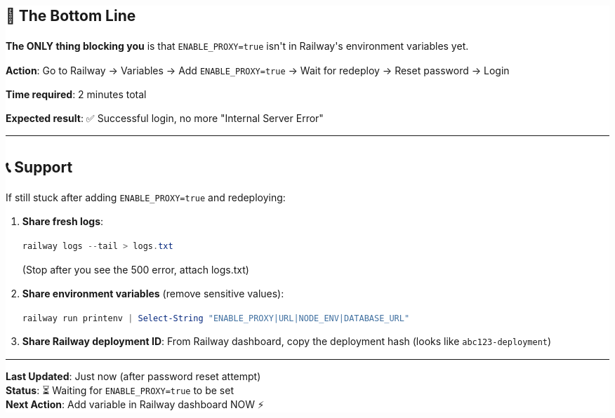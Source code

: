 
## 🎯 The Bottom Line

**The ONLY thing blocking you** is that `ENABLE_PROXY=true` isn't in Railway's environment variables yet.

**Action**: Go to Railway → Variables → Add `ENABLE_PROXY=true` → Wait for redeploy → Reset password → Login

**Time required**: 2 minutes total

**Expected result**: ✅ Successful login, no more "Internal Server Error"

---

## 📞 Support

If still stuck after adding `ENABLE_PROXY=true` and redeploying:

1. **Share fresh logs**:
   ```powershell
   railway logs --tail > logs.txt
   ```
   (Stop after you see the 500 error, attach logs.txt)

2. **Share environment variables** (remove sensitive values):
   ```powershell
   railway run printenv | Select-String "ENABLE_PROXY|URL|NODE_ENV|DATABASE_URL"
   ```

3. **Share Railway deployment ID**:
   From Railway dashboard, copy the deployment hash (looks like `abc123-deployment`)

---

**Last Updated**: Just now (after password reset attempt)  
**Status**: ⏳ Waiting for `ENABLE_PROXY=true` to be set  
**Next Action**: Add variable in Railway dashboard NOW ⚡
